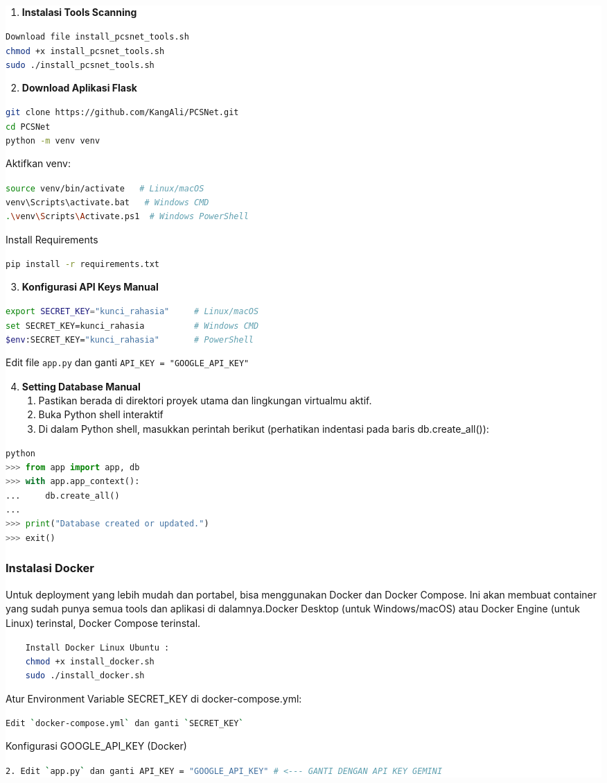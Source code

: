 1. **Instalasi Tools Scanning**
```bash
Download file install_pcsnet_tools.sh
chmod +x install_pcsnet_tools.sh
sudo ./install_pcsnet_tools.sh
```

2. **Download Aplikasi Flask**
```bash
git clone https://github.com/KangAli/PCSNet.git
cd PCSNet
python -m venv venv
```
Aktifkan venv:
```bash
source venv/bin/activate   # Linux/macOS
venv\Scripts\activate.bat   # Windows CMD
.\venv\Scripts\Activate.ps1  # Windows PowerShell
```
Install Requirements
```bash
pip install -r requirements.txt
```

3. **Konfigurasi API Keys Manual**
```bash
export SECRET_KEY="kunci_rahasia"     # Linux/macOS
set SECRET_KEY=kunci_rahasia          # Windows CMD
$env:SECRET_KEY="kunci_rahasia"       # PowerShell
```
Edit file `app.py` dan ganti `API_KEY = "GOOGLE_API_KEY"`

4. **Setting Database Manual**
	1. Pastikan berada di direktori proyek utama dan lingkungan virtualmu aktif.
	2. Buka Python shell interaktif
	3. Di dalam Python shell, masukkan perintah berikut (perhatikan indentasi pada baris db.create_all()):
```python
python
>>> from app import app, db
>>> with app.app_context():
...     db.create_all()
...
>>> print("Database created or updated.")
>>> exit()
```

### Instalasi Docker

Untuk deployment yang lebih mudah dan portabel, bisa menggunakan Docker dan Docker Compose. Ini akan membuat container yang sudah punya semua tools dan aplikasi di dalamnya.Docker Desktop (untuk Windows/macOS) atau Docker Engine (untuk Linux) terinstal, Docker Compose terinstal.
```bash
	Install Docker Linux Ubuntu :
	chmod +x install_docker.sh
	sudo ./install_docker.sh
```
Atur Environment Variable SECRET_KEY di docker-compose.yml:
```bash
Edit `docker-compose.yml` dan ganti `SECRET_KEY`
```
Konfigurasi GOOGLE_API_KEY (Docker)
```bash
2. Edit `app.py` dan ganti API_KEY = "GOOGLE_API_KEY" # <--- GANTI DENGAN API KEY GEMINI
```

